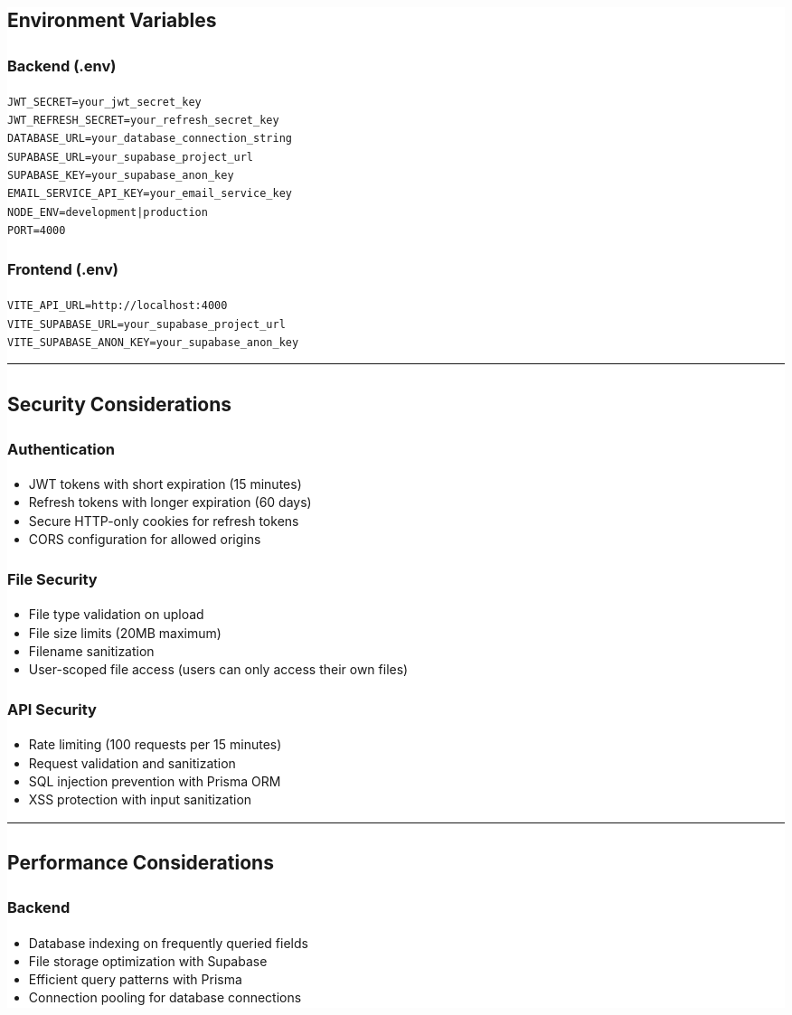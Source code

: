 ## Environment Variables

### Backend (.env)
```env
JWT_SECRET=your_jwt_secret_key
JWT_REFRESH_SECRET=your_refresh_secret_key
DATABASE_URL=your_database_connection_string
SUPABASE_URL=your_supabase_project_url
SUPABASE_KEY=your_supabase_anon_key
EMAIL_SERVICE_API_KEY=your_email_service_key
NODE_ENV=development|production
PORT=4000
```

### Frontend (.env)
```env
VITE_API_URL=http://localhost:4000
VITE_SUPABASE_URL=your_supabase_project_url
VITE_SUPABASE_ANON_KEY=your_supabase_anon_key
```

---

## Security Considerations

### Authentication
- JWT tokens with short expiration (15 minutes)
- Refresh tokens with longer expiration (60 days)
- Secure HTTP-only cookies for refresh tokens
- CORS configuration for allowed origins

### File Security
- File type validation on upload
- File size limits (20MB maximum)
- Filename sanitization
- User-scoped file access (users can only access their own files)

### API Security
- Rate limiting (100 requests per 15 minutes)
- Request validation and sanitization
- SQL injection prevention with Prisma ORM
- XSS protection with input sanitization

---

## Performance Considerations

### Backend
- Database indexing on frequently queried fields
- File storage optimization with Supabase
- Efficient query patterns with Prisma
- Connection pooling for database connections
